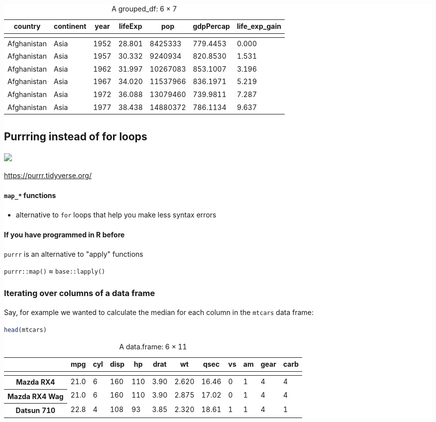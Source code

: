 <table class="dataframe">
<caption>A grouped_df: 6 × 7</caption>
<thead>
	<tr><th scope=col>country</th><th scope=col>continent</th><th scope=col>year</th><th scope=col>lifeExp</th><th scope=col>pop</th><th scope=col>gdpPercap</th><th scope=col>life_exp_gain</th></tr>
	<tr><th scope=col><fct></th><th scope=col><fct></th><th scope=col><int></th><th scope=col><dbl></th><th scope=col><int></th><th scope=col><dbl></th><th scope=col><dbl></th></tr>
</thead>
<tbody>
	<tr><td>Afghanistan</td><td>Asia</td><td>1952</td><td>28.801</td><td> 8425333</td><td>779.4453</td><td>0.000</td></tr>
	<tr><td>Afghanistan</td><td>Asia</td><td>1957</td><td>30.332</td><td> 9240934</td><td>820.8530</td><td>1.531</td></tr>
	<tr><td>Afghanistan</td><td>Asia</td><td>1962</td><td>31.997</td><td>10267083</td><td>853.1007</td><td>3.196</td></tr>
	<tr><td>Afghanistan</td><td>Asia</td><td>1967</td><td>34.020</td><td>11537966</td><td>836.1971</td><td>5.219</td></tr>
	<tr><td>Afghanistan</td><td>Asia</td><td>1972</td><td>36.088</td><td>13079460</td><td>739.9811</td><td>7.287</td></tr>
	<tr><td>Afghanistan</td><td>Asia</td><td>1977</td><td>38.438</td><td>14880372</td><td>786.1134</td><td>9.637</td></tr>
</tbody>
</table>

## Purrring instead of for loops

![](https://ih1.redbubble.net/image.329884292.2339/sticker,375x360-bg,ffffff.u1.png)

https://purrr.tidyverse.org/

####  `map_*` functions

- alternative to `for` loops that help you make less syntax errors

#### If you have programmed in R before

`purrr` is an alternative to "apply" functions

`purrr::map()` ≈ `base::lapply()`

### Iterating over columns of a data frame

Say, for example we wanted to calculate the median for each column in the `mtcars` data frame:

```R
head(mtcars)
```

<table class="dataframe">
<caption>A data.frame: 6 × 11</caption>
<thead>
	<tr><th></th><th scope=col>mpg</th><th scope=col>cyl</th><th scope=col>disp</th><th scope=col>hp</th><th scope=col>drat</th><th scope=col>wt</th><th scope=col>qsec</th><th scope=col>vs</th><th scope=col>am</th><th scope=col>gear</th><th scope=col>carb</th></tr>
	<tr><th></th><th scope=col><dbl></th><th scope=col><dbl></th><th scope=col><dbl></th><th scope=col><dbl></th><th scope=col><dbl></th><th scope=col><dbl></th><th scope=col><dbl></th><th scope=col><dbl></th><th scope=col><dbl></th><th scope=col><dbl></th><th scope=col><dbl></th></tr>
</thead>
<tbody>
	<tr><th scope=row>Mazda RX4</th><td>21.0</td><td>6</td><td>160</td><td>110</td><td>3.90</td><td>2.620</td><td>16.46</td><td>0</td><td>1</td><td>4</td><td>4</td></tr>
	<tr><th scope=row>Mazda RX4 Wag</th><td>21.0</td><td>6</td><td>160</td><td>110</td><td>3.90</td><td>2.875</td><td>17.02</td><td>0</td><td>1</td><td>4</td><td>4</td></tr>
	<tr><th scope=row>Datsun 710</th><td>22.8</td><td>4</td><td>108</td><td> 93</td><td>3.85</td><td>2.320</td><td>18.61</td><td>1</td><td>1</td><td>4</td><td>1</td></tr>